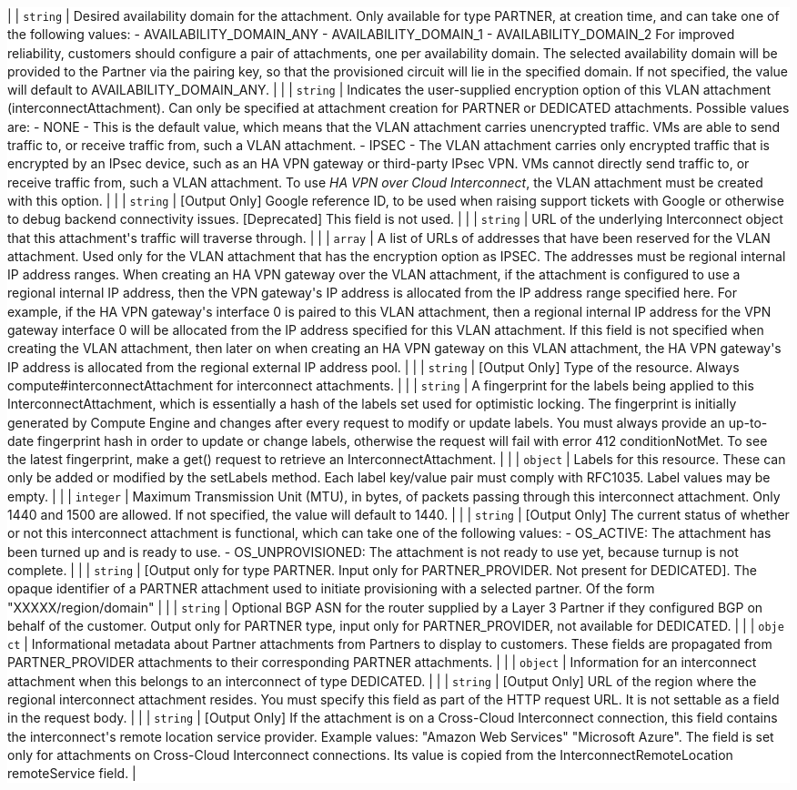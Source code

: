 | <CopyableCode code="edgeAvailabilityDomain" /> | `string` | Desired availability domain for the attachment. Only available for type PARTNER, at creation time, and can take one of the following values: - AVAILABILITY_DOMAIN_ANY - AVAILABILITY_DOMAIN_1 - AVAILABILITY_DOMAIN_2 For improved reliability, customers should configure a pair of attachments, one per availability domain. The selected availability domain will be provided to the Partner via the pairing key, so that the provisioned circuit will lie in the specified domain. If not specified, the value will default to AVAILABILITY_DOMAIN_ANY. |
| <CopyableCode code="encryption" /> | `string` | Indicates the user-supplied encryption option of this VLAN attachment (interconnectAttachment). Can only be specified at attachment creation for PARTNER or DEDICATED attachments. Possible values are: - NONE - This is the default value, which means that the VLAN attachment carries unencrypted traffic. VMs are able to send traffic to, or receive traffic from, such a VLAN attachment. - IPSEC - The VLAN attachment carries only encrypted traffic that is encrypted by an IPsec device, such as an HA VPN gateway or third-party IPsec VPN. VMs cannot directly send traffic to, or receive traffic from, such a VLAN attachment. To use *HA VPN over Cloud Interconnect*, the VLAN attachment must be created with this option.  |
| <CopyableCode code="googleReferenceId" /> | `string` | [Output Only] Google reference ID, to be used when raising support tickets with Google or otherwise to debug backend connectivity issues. [Deprecated] This field is not used. |
| <CopyableCode code="interconnect" /> | `string` | URL of the underlying Interconnect object that this attachment's traffic will traverse through. |
| <CopyableCode code="ipsecInternalAddresses" /> | `array` | A list of URLs of addresses that have been reserved for the VLAN attachment. Used only for the VLAN attachment that has the encryption option as IPSEC. The addresses must be regional internal IP address ranges. When creating an HA VPN gateway over the VLAN attachment, if the attachment is configured to use a regional internal IP address, then the VPN gateway's IP address is allocated from the IP address range specified here. For example, if the HA VPN gateway's interface 0 is paired to this VLAN attachment, then a regional internal IP address for the VPN gateway interface 0 will be allocated from the IP address specified for this VLAN attachment. If this field is not specified when creating the VLAN attachment, then later on when creating an HA VPN gateway on this VLAN attachment, the HA VPN gateway's IP address is allocated from the regional external IP address pool. |
| <CopyableCode code="kind" /> | `string` | [Output Only] Type of the resource. Always compute#interconnectAttachment for interconnect attachments. |
| <CopyableCode code="labelFingerprint" /> | `string` | A fingerprint for the labels being applied to this InterconnectAttachment, which is essentially a hash of the labels set used for optimistic locking. The fingerprint is initially generated by Compute Engine and changes after every request to modify or update labels. You must always provide an up-to-date fingerprint hash in order to update or change labels, otherwise the request will fail with error 412 conditionNotMet. To see the latest fingerprint, make a get() request to retrieve an InterconnectAttachment. |
| <CopyableCode code="labels" /> | `object` | Labels for this resource. These can only be added or modified by the setLabels method. Each label key/value pair must comply with RFC1035. Label values may be empty. |
| <CopyableCode code="mtu" /> | `integer` | Maximum Transmission Unit (MTU), in bytes, of packets passing through this interconnect attachment. Only 1440 and 1500 are allowed. If not specified, the value will default to 1440. |
| <CopyableCode code="operationalStatus" /> | `string` | [Output Only] The current status of whether or not this interconnect attachment is functional, which can take one of the following values: - OS_ACTIVE: The attachment has been turned up and is ready to use. - OS_UNPROVISIONED: The attachment is not ready to use yet, because turnup is not complete.  |
| <CopyableCode code="pairingKey" /> | `string` | [Output only for type PARTNER. Input only for PARTNER_PROVIDER. Not present for DEDICATED]. The opaque identifier of a PARTNER attachment used to initiate provisioning with a selected partner. Of the form "XXXXX/region/domain" |
| <CopyableCode code="partnerAsn" /> | `string` | Optional BGP ASN for the router supplied by a Layer 3 Partner if they configured BGP on behalf of the customer. Output only for PARTNER type, input only for PARTNER_PROVIDER, not available for DEDICATED. |
| <CopyableCode code="partnerMetadata" /> | `object` | Informational metadata about Partner attachments from Partners to display to customers. These fields are propagated from PARTNER_PROVIDER attachments to their corresponding PARTNER attachments. |
| <CopyableCode code="privateInterconnectInfo" /> | `object` | Information for an interconnect attachment when this belongs to an interconnect of type DEDICATED. |
| <CopyableCode code="region" /> | `string` | [Output Only] URL of the region where the regional interconnect attachment resides. You must specify this field as part of the HTTP request URL. It is not settable as a field in the request body. |
| <CopyableCode code="remoteService" /> | `string` | [Output Only] If the attachment is on a Cross-Cloud Interconnect connection, this field contains the interconnect's remote location service provider. Example values: "Amazon Web Services" "Microsoft Azure". The field is set only for attachments on Cross-Cloud Interconnect connections. Its value is copied from the InterconnectRemoteLocation remoteService field. |